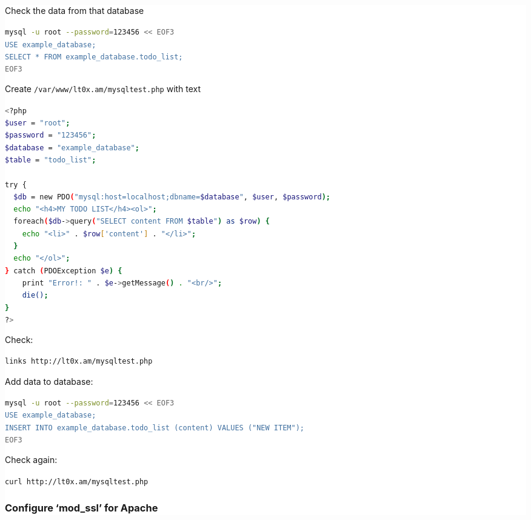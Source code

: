 
Check the data from that database

```bash
mysql -u root --password=123456 << EOF3
USE example_database;
SELECT * FROM example_database.todo_list;
EOF3

```

Create `/var/www/lt0x.am/mysqltest.php`
with text
```bash
<?php
$user = "root";
$password = "123456";
$database = "example_database";
$table = "todo_list";

try {
  $db = new PDO("mysql:host=localhost;dbname=$database", $user, $password);
  echo "<h4>MY TODO LIST</h4><ol>"; 
  foreach($db->query("SELECT content FROM $table") as $row) {
    echo "<li>" . $row['content'] . "</li>";
  }
  echo "</ol>";
} catch (PDOException $e) {
    print "Error!: " . $e->getMessage() . "<br/>";
    die();
}
?>
```

Check: 
```bash
links http://lt0x.am/mysqltest.php
```

Add data to database:
```bash
mysql -u root --password=123456 << EOF3
USE example_database;
INSERT INTO example_database.todo_list (content) VALUES ("NEW ITEM");
EOF3

```

Check again: 
```bash
curl http://lt0x.am/mysqltest.php
```


### Configure ‘mod_ssl’ for Apache

